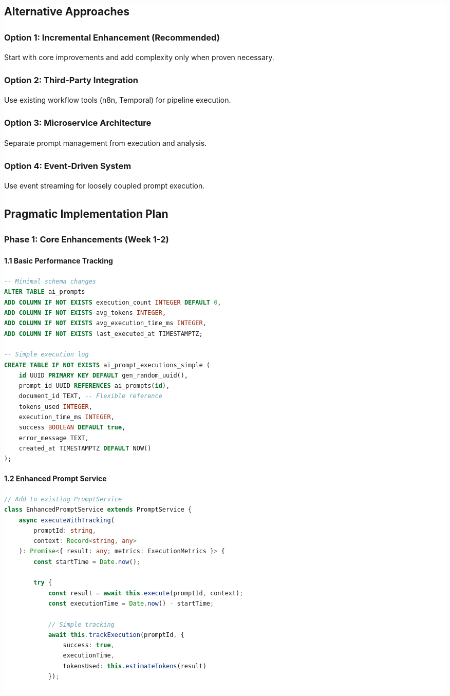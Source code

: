 ## Alternative Approaches

### Option 1: Incremental Enhancement (Recommended)
Start with core improvements and add complexity only when proven necessary.

### Option 2: Third-Party Integration
Use existing workflow tools (n8n, Temporal) for pipeline execution.

### Option 3: Microservice Architecture
Separate prompt management from execution and analysis.

### Option 4: Event-Driven System
Use event streaming for loosely coupled prompt execution.

## Pragmatic Implementation Plan

### Phase 1: Core Enhancements (Week 1-2)

#### 1.1 Basic Performance Tracking
```sql
-- Minimal schema changes
ALTER TABLE ai_prompts 
ADD COLUMN IF NOT EXISTS execution_count INTEGER DEFAULT 0,
ADD COLUMN IF NOT EXISTS avg_tokens INTEGER,
ADD COLUMN IF NOT EXISTS avg_execution_time_ms INTEGER,
ADD COLUMN IF NOT EXISTS last_executed_at TIMESTAMPTZ;

-- Simple execution log
CREATE TABLE IF NOT EXISTS ai_prompt_executions_simple (
    id UUID PRIMARY KEY DEFAULT gen_random_uuid(),
    prompt_id UUID REFERENCES ai_prompts(id),
    document_id TEXT, -- Flexible reference
    tokens_used INTEGER,
    execution_time_ms INTEGER,
    success BOOLEAN DEFAULT true,
    error_message TEXT,
    created_at TIMESTAMPTZ DEFAULT NOW()
);
```

#### 1.2 Enhanced Prompt Service
```typescript
// Add to existing PromptService
class EnhancedPromptService extends PromptService {
    async executeWithTracking(
        promptId: string,
        context: Record<string, any>
    ): Promise<{ result: any; metrics: ExecutionMetrics }> {
        const startTime = Date.now();
        
        try {
            const result = await this.execute(promptId, context);
            const executionTime = Date.now() - startTime;
            
            // Simple tracking
            await this.trackExecution(promptId, {
                success: true,
                executionTime,
                tokensUsed: this.estimateTokens(result)
            });
            
```